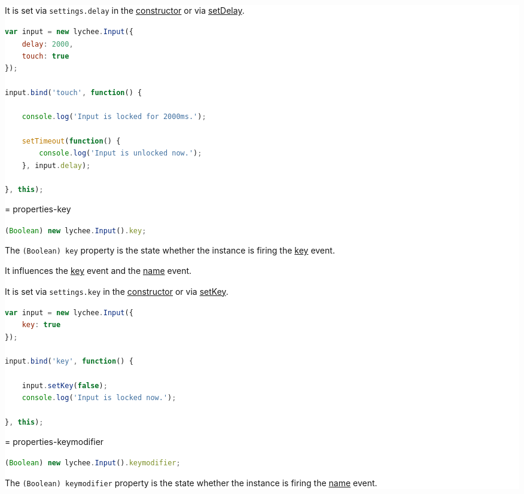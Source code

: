 It is set via `settings.delay` in the [constructor](#constructor)
or via [setDelay](#methods-setDelay).

```javascript
var input = new lychee.Input({
	delay: 2000,
	touch: true
});

input.bind('touch', function() {

	console.log('Input is locked for 2000ms.');

	setTimeout(function() {
		console.log('Input is unlocked now.');
	}, input.delay);

}, this);
```



= properties-key

```javascript
(Boolean) new lychee.Input().key;
```

The `(Boolean) key` property is the state whether the instance is
firing the [key](#events-key) event.

It influences the [key](#events-key) event and the
[name](#events-name) event.

It is set via `settings.key` in the [constructor](#constructor)
or via [setKey](#methods-setKey).

```javascript
var input = new lychee.Input({
	key: true
});

input.bind('key', function() {

	input.setKey(false);
	console.log('Input is locked now.');

}, this);
```



= properties-keymodifier

```javascript
(Boolean) new lychee.Input().keymodifier;
```

The `(Boolean) keymodifier` property is the state whether the instance is
firing the [name](#events-name) event.
